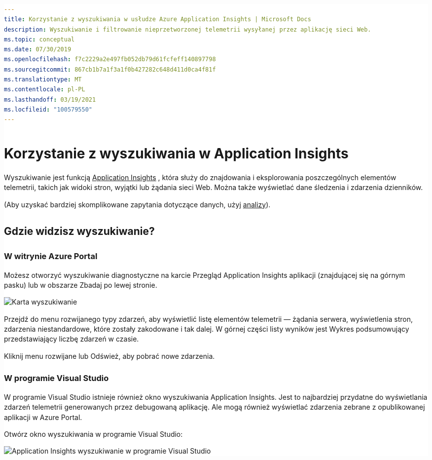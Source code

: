 ```yaml
---
title: Korzystanie z wyszukiwania w usłudze Azure Application Insights | Microsoft Docs
description: Wyszukiwanie i filtrowanie nieprzetworzonej telemetrii wysyłanej przez aplikację sieci Web.
ms.topic: conceptual
ms.date: 07/30/2019
ms.openlocfilehash: f7c2229a2e497fb052db79d61fcfeff140897798
ms.sourcegitcommit: 867cb1b7a1f3a1f0b427282c648d411d0ca4f81f
ms.translationtype: MT
ms.contentlocale: pl-PL
ms.lasthandoff: 03/19/2021
ms.locfileid: "100579550"
---
```

# <a name="using-search-in-application-insights"></a>Korzystanie z wyszukiwania w Application Insights

Wyszukiwanie jest funkcją [Application Insights](./app-insights-overview.md) , która służy do znajdowania i eksplorowania poszczególnych elementów telemetrii, takich jak widoki stron, wyjątki lub żądania sieci Web. Można także wyświetlać dane śledzenia i zdarzenia dzienników.

(Aby uzyskać bardziej skomplikowane zapytania dotyczące danych, użyj [analizy](../logs/log-analytics-tutorial.md)).

## <a name="where-do-you-see-search"></a>Gdzie widzisz wyszukiwanie?

### <a name="in-the-azure-portal"></a>W witrynie Azure Portal

Możesz otworzyć wyszukiwanie diagnostyczne na karcie Przegląd Application Insights aplikacji (znajdującej się na górnym pasku) lub w obszarze Zbadaj po lewej stronie.

![Karta wyszukiwanie](./media/diagnostic-search/view-custom-events.png)

Przejdź do menu rozwijanego typy zdarzeń, aby wyświetlić listę elementów telemetrii — żądania serwera, wyświetlenia stron, zdarzenia niestandardowe, które zostały zakodowane i tak dalej. W górnej części listy wyników jest Wykres podsumowujący przedstawiający liczbę zdarzeń w czasie.

Kliknij menu rozwijane lub Odśwież, aby pobrać nowe zdarzenia.

### <a name="in-visual-studio"></a>W programie Visual Studio

W programie Visual Studio istnieje również okno wyszukiwania Application Insights. Jest to najbardziej przydatne do wyświetlania zdarzeń telemetrii generowanych przez debugowaną aplikację. Ale mogą również wyświetlać zdarzenia zebrane z opublikowanej aplikacji w Azure Portal.

Otwórz okno wyszukiwania w programie Visual Studio:

![Application Insights wyszukiwanie w programie Visual Studio](./media/diagnostic-search/32.png)

